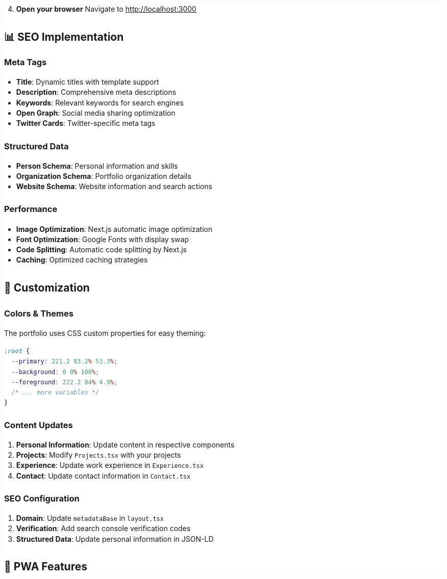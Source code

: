 4. **Open your browser**
   Navigate to [http://localhost:3000](http://localhost:3000)

## 📊 SEO Implementation

### Meta Tags
- **Title**: Dynamic titles with template support
- **Description**: Comprehensive meta descriptions
- **Keywords**: Relevant keywords for search engines
- **Open Graph**: Social media sharing optimization
- **Twitter Cards**: Twitter-specific meta tags

### Structured Data
- **Person Schema**: Personal information and skills
- **Organization Schema**: Portfolio organization details
- **Website Schema**: Website information and search actions

### Performance
- **Image Optimization**: Next.js automatic image optimization
- **Font Optimization**: Google Fonts with display swap
- **Code Splitting**: Automatic code splitting by Next.js
- **Caching**: Optimized caching strategies

## 🎨 Customization

### Colors & Themes
The portfolio uses CSS custom properties for easy theming:

```css
:root {
  --primary: 221.2 83.2% 53.3%;
  --background: 0 0% 100%;
  --foreground: 222.2 84% 4.9%;
  /* ... more variables */
}
```

### Content Updates
1. **Personal Information**: Update content in respective components
2. **Projects**: Modify `Projects.tsx` with your projects
3. **Experience**: Update work experience in `Experience.tsx`
4. **Contact**: Update contact information in `Contact.tsx`

### SEO Configuration
1. **Domain**: Update `metadataBase` in `layout.tsx`
2. **Verification**: Add search console verification codes
3. **Structured Data**: Update personal information in JSON-LD

## 📱 PWA Features
